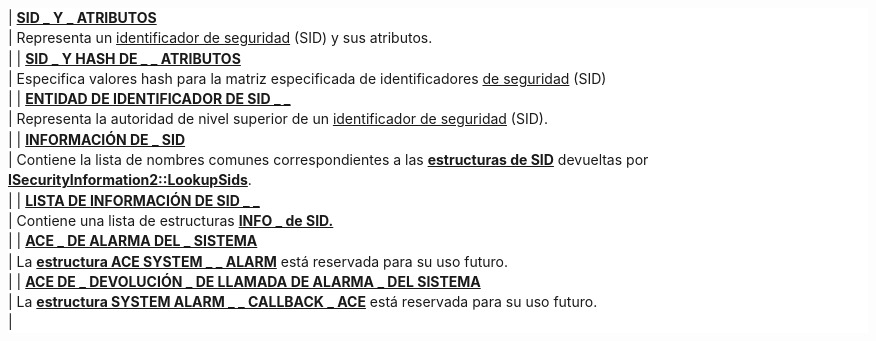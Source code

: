 | [**SID \_ Y \_ ATRIBUTOS**](/windows/desktop/api/Winnt/ns-winnt-sid_and_attributes)<br/>                                                      | Representa un [identificador de seguridad](/windows/desktop/SecGloss/s-gly) (SID) y sus atributos.<br/>                                                                                                                                                                                                                                                                                                                                                                                                                                                           |
| [**SID \_ Y HASH DE \_ \_ ATRIBUTOS**](/windows/desktop/api/Winnt/ns-winnt-sid_and_attributes_hash)<br/>                                           | Especifica valores hash para la matriz especificada de identificadores [de seguridad](/windows/desktop/SecGloss/s-gly) (SID)<br/>                                                                                                                                                                                                                                                                                                                                                                                                                                       |
| [**ENTIDAD DE IDENTIFICADOR DE SID \_ \_**](/windows/desktop/api/Winnt/ns-winnt-sid_identifier_authority)<br/>                                          | Representa la autoridad de nivel superior de un [identificador de seguridad](/windows/desktop/SecGloss/s-gly) (SID).<br/>                                                                                                                                                                                                                                                                                                                                                                                                                                                   |
| [**INFORMACIÓN DE \_ SID**](/windows/desktop/api/Aclui/ns-aclui-sid_info)<br/>                                                                           | Contiene la lista de nombres comunes correspondientes a las [**estructuras de SID**](/windows/desktop/api/Winnt/ns-winnt-sid) devueltas por [**ISecurityInformation2::LookupSids**](/windows/win32/api/aclui/nf-aclui-isecurityinformation2-lookupsids).<br/>                                                                                                                                                                                                                                                                                                                                                                                                                            |
| [**LISTA DE INFORMACIÓN DE SID \_ \_**](/windows/desktop/api/Aclui/ns-aclui-sid_info_list)<br/>                                                                | Contiene una lista de estructuras [**INFO \_ de SID.**](/windows/desktop/api/Aclui/ns-aclui-sid_info)<br/>                                                                                                                                                                                                                                                                                                                                                                                                                                                                                                                                               |
| [**ACE \_ DE ALARMA DEL \_ SISTEMA**](/windows/desktop/api/Winnt/ns-winnt-system_alarm_ace)<br/>                                                          | La [**estructura ACE SYSTEM \_ \_ ALARM**](/windows/desktop/api/Winnt/ns-winnt-system_alarm_ace) está reservada para su uso futuro.<br/>                                                                                                                                                                                                                                                                                                                                                                                                                                                                                                                   |
| [**ACE DE \_ DEVOLUCIÓN \_ DE LLAMADA DE ALARMA \_ DEL SISTEMA**](/windows/desktop/api/Winnt/ns-winnt-system_alarm_callback_ace)<br/>                                       | La [**estructura SYSTEM ALARM \_ \_ CALLBACK \_ ACE**](/windows/desktop/api/Winnt/ns-winnt-system_alarm_callback_ace) está reservada para su uso futuro.<br/>                                                                                                                                                                                                                                                                                                                                                                                                                                                                                                |